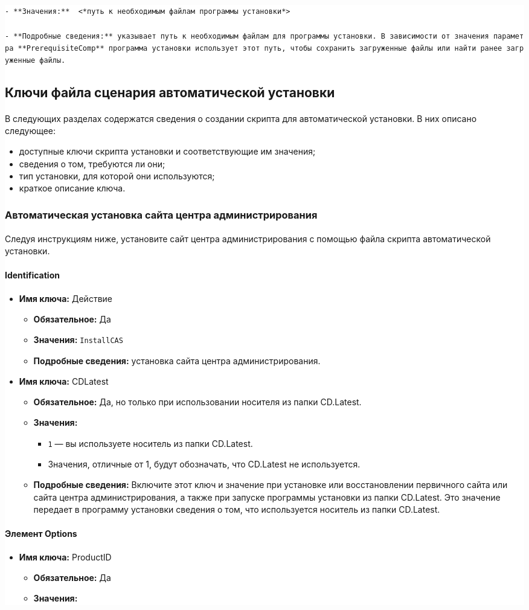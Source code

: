     - **Значения:**  <*путь к необходимым файлам программы установки*>  

    - **Подробные сведения:** указывает путь к необходимым файлам для программы установки. В зависимости от значения параметра **PrerequisiteComp** программа установки использует этот путь, чтобы сохранить загруженные файлы или найти ранее загруженные файлы.  


## <a name="unattended-setup-script-file-keys"></a><a name="bkmk_Unattended"></a> Ключи файла сценария автоматической установки

В следующих разделах содержатся сведения о создании скрипта для автоматической установки. В них описано следующее:

- доступные ключи скрипта установки и соответствующие им значения;
- сведения о том, требуются ли они;
- тип установки, для которой они используются;
- краткое описание ключа.

### <a name="unattended-install-for-a-central-administration-site-cas"></a>Автоматическая установка сайта центра администрирования

Следуя инструкциям ниже, установите сайт центра администрирования с помощью файла скрипта автоматической установки.  

#### <a name="identification"></a>Identification

- **Имя ключа:** Действие  

    - **Обязательное:** Да  

    - **Значения:** `InstallCAS`  

    - **Подробные сведения:** установка сайта центра администрирования.  

- **Имя ключа:** CDLatest  

    - **Обязательное:** Да, но только при использовании носителя из папки CD.Latest.

    - **Значения:**

        - `1` — вы используете носитель из папки CD.Latest.

        - Значения, отличные от 1, будут обозначать, что CD.Latest не используется.

    - **Подробные сведения:** Включите этот ключ и значение при установке или восстановлении первичного сайта или сайта центра администрирования, а также при запуске программы установки из папки CD.Latest. Это значение передает в программу установки сведения о том, что используется носитель из папки CD.Latest.

#### <a name="options"></a>Элемент Options

- **Имя ключа:** ProductID  

    - **Обязательное:** Да  

    - **Значения:**
